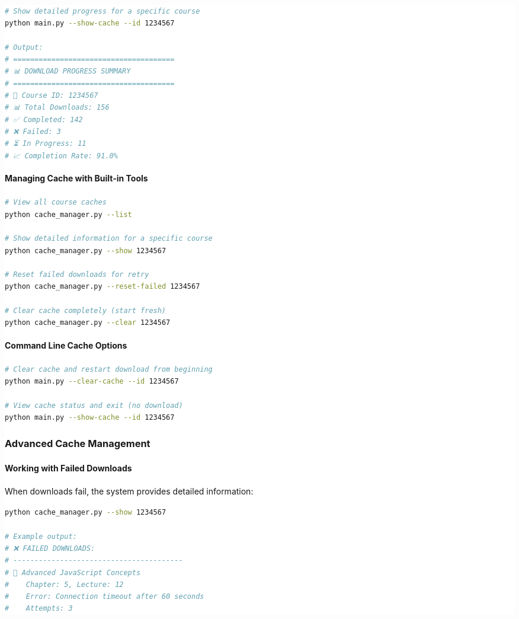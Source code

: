 ```bash
# Show detailed progress for a specific course
python main.py --show-cache --id 1234567

# Output:
# ======================================
# 📊 DOWNLOAD PROGRESS SUMMARY
# ======================================
# 📁 Course ID: 1234567
# 📊 Total Downloads: 156
# ✅ Completed: 142
# ❌ Failed: 3
# ⏳ In Progress: 11
# 📈 Completion Rate: 91.0%
```

#### Managing Cache with Built-in Tools

```bash
# View all course caches
python cache_manager.py --list

# Show detailed information for a specific course
python cache_manager.py --show 1234567

# Reset failed downloads for retry
python cache_manager.py --reset-failed 1234567

# Clear cache completely (start fresh)
python cache_manager.py --clear 1234567
```

#### Command Line Cache Options

```bash
# Clear cache and restart download from beginning
python main.py --clear-cache --id 1234567

# View cache status and exit (no download)
python main.py --show-cache --id 1234567
```

### Advanced Cache Management

#### Working with Failed Downloads

When downloads fail, the system provides detailed information:

```bash
python cache_manager.py --show 1234567

# Example output:
# ❌ FAILED DOWNLOADS:
# ----------------------------------------
# 📄 Advanced JavaScript Concepts
#    Chapter: 5, Lecture: 12
#    Error: Connection timeout after 60 seconds
#    Attempts: 3
```
